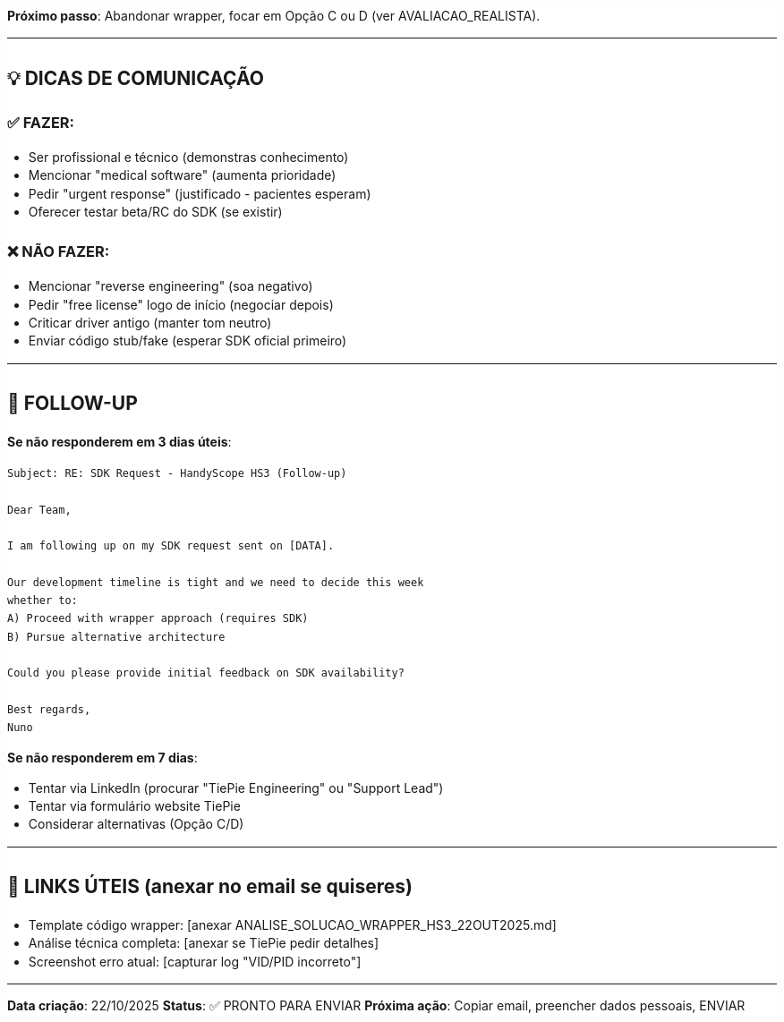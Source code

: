 **Próximo passo**: Abandonar wrapper, focar em Opção C ou D (ver AVALIACAO_REALISTA).

---

## 💡 DICAS DE COMUNICAÇÃO

### ✅ **FAZER**:
- Ser profissional e técnico (demonstras conhecimento)
- Mencionar "medical software" (aumenta prioridade)
- Pedir "urgent response" (justificado - pacientes esperam)
- Oferecer testar beta/RC do SDK (se existir)

### ❌ **NÃO FAZER**:
- Mencionar "reverse engineering" (soa negativo)
- Pedir "free license" logo de início (negociar depois)
- Criticar driver antigo (manter tom neutro)
- Enviar código stub/fake (esperar SDK oficial primeiro)

---

## 📅 FOLLOW-UP

**Se não responderem em 3 dias úteis**:
```
Subject: RE: SDK Request - HandyScope HS3 (Follow-up)

Dear Team,

I am following up on my SDK request sent on [DATA].

Our development timeline is tight and we need to decide this week
whether to:
A) Proceed with wrapper approach (requires SDK)
B) Pursue alternative architecture

Could you please provide initial feedback on SDK availability?

Best regards,
Nuno
```

**Se não responderem em 7 dias**:
- Tentar via LinkedIn (procurar "TiePie Engineering" ou "Support Lead")
- Tentar via formulário website TiePie
- Considerar alternativas (Opção C/D)

---

## 🔗 LINKS ÚTEIS (anexar no email se quiseres)

- Template código wrapper: [anexar ANALISE_SOLUCAO_WRAPPER_HS3_22OUT2025.md]
- Análise técnica completa: [anexar se TiePie pedir detalhes]
- Screenshot erro atual: [capturar log "VID/PID incorreto"]

---

**Data criação**: 22/10/2025
**Status**: ✅ PRONTO PARA ENVIAR
**Próxima ação**: Copiar email, preencher dados pessoais, ENVIAR
